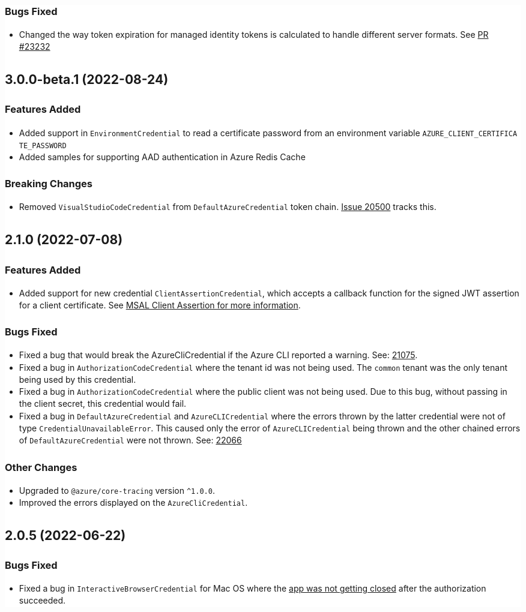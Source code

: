 ### Bugs Fixed

- Changed the way token expiration for managed identity tokens is calculated to handle different server formats. See [PR #23232](https://github.com/Azure/azure-sdk-for-js/pull/23232)
## 3.0.0-beta.1 (2022-08-24)

### Features Added

- Added support in `EnvironmentCredential` to read a certificate password from an environment variable `AZURE_CLIENT_CERTIFICATE_PASSWORD`
- Added samples for supporting AAD authentication in Azure Redis Cache

### Breaking Changes

- Removed `VisualStudioCodeCredential` from `DefaultAzureCredential` token chain. [Issue 20500](https://github.com/Azure/azure-sdk-for-js/issues/20500) tracks this.

## 2.1.0 (2022-07-08)

### Features Added

- Added support for new credential `ClientAssertionCredential`, which accepts a callback function for the signed JWT assertion for a client certificate. See [MSAL Client Assertion for more information](https://github.com/AzureAD/microsoft-authentication-library-for-js/blob/dev/lib/msal-node/docs/initialize-confidential-client-application.md).

### Bugs Fixed

- Fixed a bug that would break the AzureCliCredential if the Azure CLI reported a warning. See: [21075](https://github.com/Azure/azure-sdk-for-js/issues/21075).
- Fixed a bug in `AuthorizationCodeCredential` where the tenant id was not being used. The `common` tenant was the only tenant being used by this credential.
- Fixed a bug in `AuthorizationCodeCredential` where the public client was not being used. Due to this bug, without passing in the client secret, this credential would fail.
- Fixed a bug in `DefaultAzureCredential` and `AzureCLICredential` where the errors thrown by the latter credential were not of type `CredentialUnavailableError`. This caused only the error of `AzureCLICredential` being thrown and the other chained errors of `DefaultAzureCredential` were not thrown. See: [22066](https://github.com/Azure/azure-sdk-for-js/issues/22066)

### Other Changes

- Upgraded to `@azure/core-tracing` version `^1.0.0`.
- Improved the errors displayed on the `AzureCliCredential`.

## 2.0.5 (2022-06-22)

### Bugs Fixed

- Fixed a bug in `InteractiveBrowserCredential` for Mac OS where the [app was not getting closed](https://github.com/Azure/azure-sdk-for-js/issues/21726) after the authorization succeeded.
